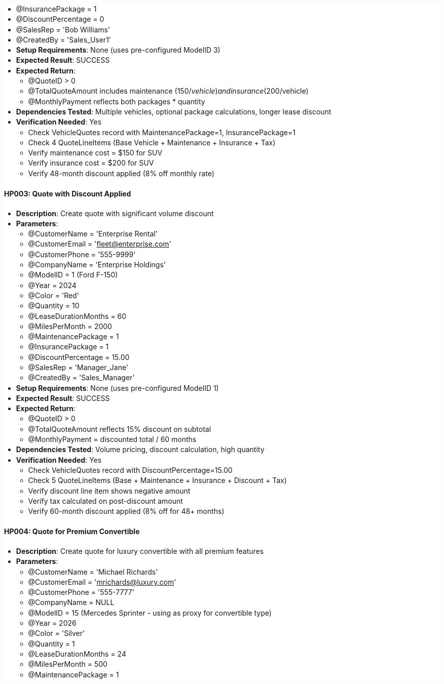   - @InsurancePackage = 1
  - @DiscountPercentage = 0
  - @SalesRep = 'Bob Williams'
  - @CreatedBy = 'Sales_User1'
- **Setup Requirements**: None (uses pre-configured ModelID 3)
- **Expected Result**: SUCCESS
- **Expected Return**: 
  - @QuoteID > 0
  - @TotalQuoteAmount includes maintenance ($150/vehicle) and insurance ($200/vehicle)
  - @MonthlyPayment reflects both packages * quantity
- **Dependencies Tested**: Multiple vehicles, optional package calculations, longer lease discount
- **Verification Needed**: Yes
  - Check VehicleQuotes record with MaintenancePackage=1, InsurancePackage=1
  - Check 4 QuoteLineItems (Base Vehicle + Maintenance + Insurance + Tax)
  - Verify maintenance cost = $150 for SUV
  - Verify insurance cost = $200 for SUV
  - Verify 48-month discount applied (8% off monthly rate)

#### HP003: Quote with Discount Applied
- **Description**: Create quote with significant volume discount
- **Parameters**: 
  - @CustomerName = 'Enterprise Rental'
  - @CustomerEmail = 'fleet@enterprise.com'
  - @CustomerPhone = '555-9999'
  - @CompanyName = 'Enterprise Holdings'
  - @ModelID = 1 (Ford F-150)
  - @Year = 2024
  - @Color = 'Red'
  - @Quantity = 10
  - @LeaseDurationMonths = 60
  - @MilesPerMonth = 2000
  - @MaintenancePackage = 1
  - @InsurancePackage = 1
  - @DiscountPercentage = 15.00
  - @SalesRep = 'Manager_Jane'
  - @CreatedBy = 'Sales_Manager'
- **Setup Requirements**: None (uses pre-configured ModelID 1)
- **Expected Result**: SUCCESS
- **Expected Return**: 
  - @QuoteID > 0
  - @TotalQuoteAmount reflects 15% discount on subtotal
  - @MonthlyPayment = discounted total / 60 months
- **Dependencies Tested**: Volume pricing, discount calculation, high quantity
- **Verification Needed**: Yes
  - Check VehicleQuotes record with DiscountPercentage=15.00
  - Check 5 QuoteLineItems (Base + Maintenance + Insurance + Discount + Tax)
  - Verify discount line item shows negative amount
  - Verify tax calculated on post-discount amount
  - Verify 60-month discount applied (8% off for 48+ months)

#### HP004: Quote for Premium Convertible
- **Description**: Create quote for luxury convertible with all premium features
- **Parameters**: 
  - @CustomerName = 'Michael Richards'
  - @CustomerEmail = 'mrichards@luxury.com'
  - @CustomerPhone = '555-7777'
  - @CompanyName = NULL
  - @ModelID = 15 (Mercedes Sprinter - using as proxy for convertible type)
  - @Year = 2026
  - @Color = 'Silver'
  - @Quantity = 1
  - @LeaseDurationMonths = 24
  - @MilesPerMonth = 500
  - @MaintenancePackage = 1